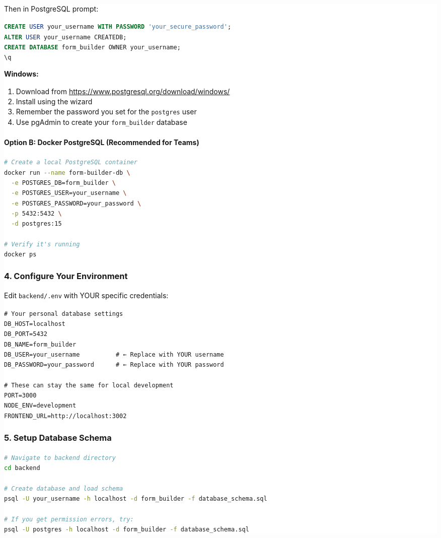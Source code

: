Then in PostgreSQL prompt:
```sql
CREATE USER your_username WITH PASSWORD 'your_secure_password';
ALTER USER your_username CREATEDB;
CREATE DATABASE form_builder OWNER your_username;
\q
```

**Windows:**
1. Download from https://www.postgresql.org/download/windows/
2. Install using the wizard
3. Remember the password you set for the `postgres` user
4. Use pgAdmin to create your `form_builder` database

#### **Option B: Docker PostgreSQL (Recommended for Teams)**
```bash
# Create a local PostgreSQL container
docker run --name form-builder-db \
  -e POSTGRES_DB=form_builder \
  -e POSTGRES_USER=your_username \
  -e POSTGRES_PASSWORD=your_password \
  -p 5432:5432 \
  -d postgres:15

# Verify it's running
docker ps
```

### **4. Configure Your Environment**
Edit `backend/.env` with YOUR specific credentials:

```env
# Your personal database settings
DB_HOST=localhost
DB_PORT=5432
DB_NAME=form_builder
DB_USER=your_username          # ← Replace with YOUR username
DB_PASSWORD=your_password      # ← Replace with YOUR password

# These can stay the same for local development
PORT=3000
NODE_ENV=development
FRONTEND_URL=http://localhost:3002
```

### **5. Setup Database Schema**
```bash
# Navigate to backend directory
cd backend

# Create database and load schema
psql -U your_username -h localhost -d form_builder -f database_schema.sql

# If you get permission errors, try:
psql -U postgres -h localhost -d form_builder -f database_schema.sql
```
